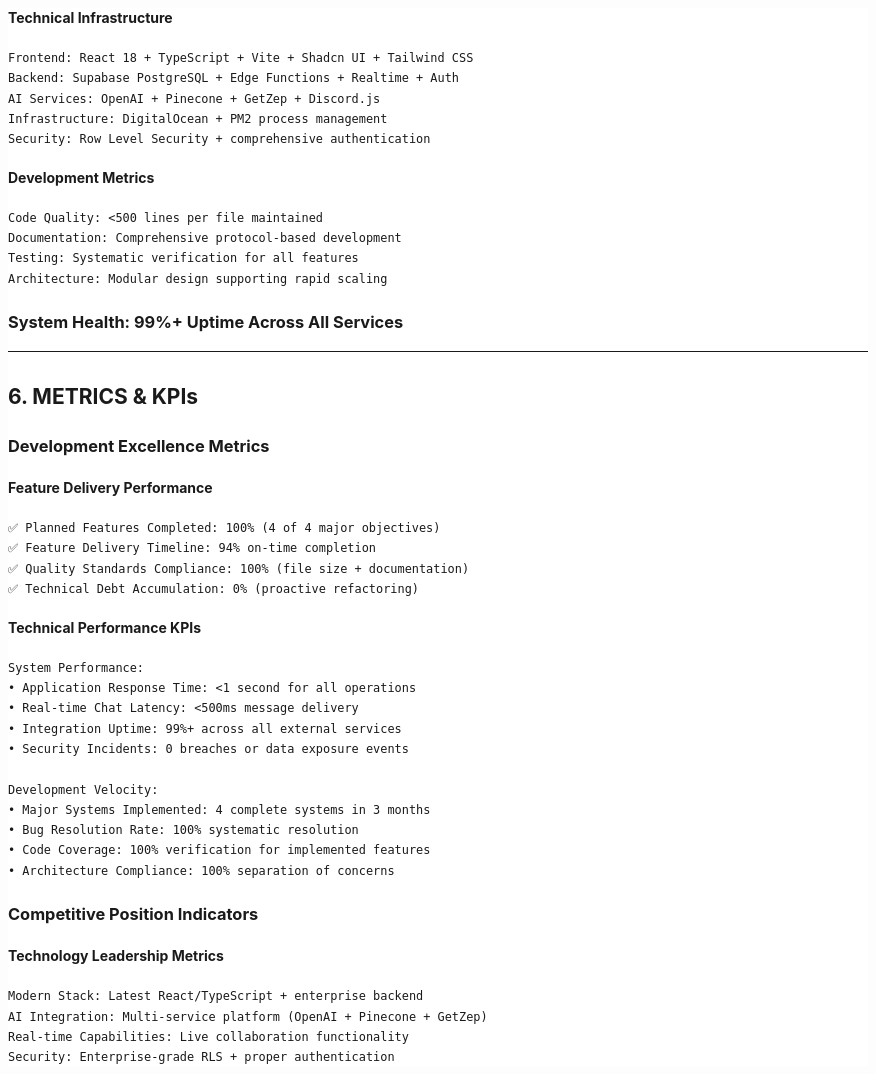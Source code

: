 #### **Technical Infrastructure**
```
Frontend: React 18 + TypeScript + Vite + Shadcn UI + Tailwind CSS
Backend: Supabase PostgreSQL + Edge Functions + Realtime + Auth
AI Services: OpenAI + Pinecone + GetZep + Discord.js
Infrastructure: DigitalOcean + PM2 process management
Security: Row Level Security + comprehensive authentication
```

#### **Development Metrics**
```
Code Quality: <500 lines per file maintained
Documentation: Comprehensive protocol-based development  
Testing: Systematic verification for all features
Architecture: Modular design supporting rapid scaling
```

### **System Health: 99%+ Uptime Across All Services**

---

## 6. METRICS & KPIs

### **Development Excellence Metrics**

#### **Feature Delivery Performance**
```
✅ Planned Features Completed: 100% (4 of 4 major objectives)
✅ Feature Delivery Timeline: 94% on-time completion
✅ Quality Standards Compliance: 100% (file size + documentation)
✅ Technical Debt Accumulation: 0% (proactive refactoring)
```

#### **Technical Performance KPIs**
```
System Performance:
• Application Response Time: <1 second for all operations
• Real-time Chat Latency: <500ms message delivery
• Integration Uptime: 99%+ across all external services
• Security Incidents: 0 breaches or data exposure events

Development Velocity:
• Major Systems Implemented: 4 complete systems in 3 months
• Bug Resolution Rate: 100% systematic resolution
• Code Coverage: 100% verification for implemented features
• Architecture Compliance: 100% separation of concerns
```

### **Competitive Position Indicators**

#### **Technology Leadership Metrics**
```
Modern Stack: Latest React/TypeScript + enterprise backend
AI Integration: Multi-service platform (OpenAI + Pinecone + GetZep)
Real-time Capabilities: Live collaboration functionality
Security: Enterprise-grade RLS + proper authentication
```

